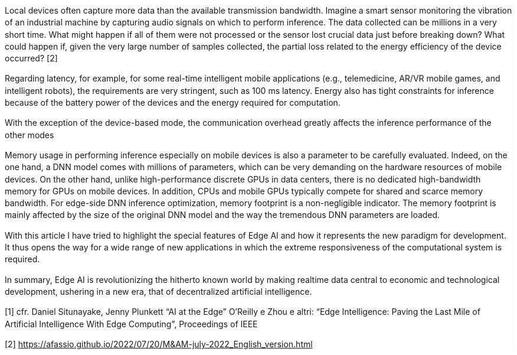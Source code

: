 Local devices often capture more data than the available transmission bandwidth. Imagine a smart sensor monitoring the vibration of an industrial machine by capturing audio signals on which to perform inference. The data collected can be millions in a very short time. What might happen if all of them were not processed or the sensor lost crucial data just before breaking down? What could happen if, given the very large number of samples collected, the partial loss related to the energy efficiency of the device occurred? [2]

Regarding latency, for example, for some real-time intelligent mobile applications (e.g., telemedicine, AR/VR mobile games, and intelligent robots), the requirements are very stringent, such as 100 ms latency. Energy also has tight constraints for inference because of the battery power of the devices and the energy required for computation.

With the exception of the device-based mode, the communication overhead greatly affects the inference performance of the other modes

Memory usage in performing inference especially on mobile devices is also a parameter to be carefully evaluated. Indeed, on the one hand, a DNN model comes with millions of parameters, which can be very demanding on the hardware resources of mobile devices. On the other hand, unlike high-performance discrete GPUs in data centers, there is no dedicated high-bandwidth memory for GPUs on mobile devices. In addition, CPUs and mobile GPUs typically compete for shared and scarce memory bandwidth. For edge-side DNN inference optimization, memory footprint is a non-negligible indicator. The memory footprint is mainly affected by the size of the original DNN model and the way the tremendous DNN parameters are loaded.

With this article I have tried to highlight the special features of Edge AI and how it represents the new paradigm for development. It thus opens the way for a wide range of new applications in which the extreme responsiveness of the computational system is required.

In summary, Edge AI is revolutionizing the hitherto known world by making realtime data central to economic and technological development, ushering in a new era, that of decentralized artificial intelligence.


[1] cfr. Daniel Situnayake, Jenny Plunkett “AI at the Edge” O’Reilly e  Zhou e altri: “Edge Intelligence: Paving the Last Mile of Artificial Intelligence With Edge Computing”, Proceedings of IEEE

[2] https://afassio.github.io/2022/07/20/M&AM-july-2022_English_version.html
